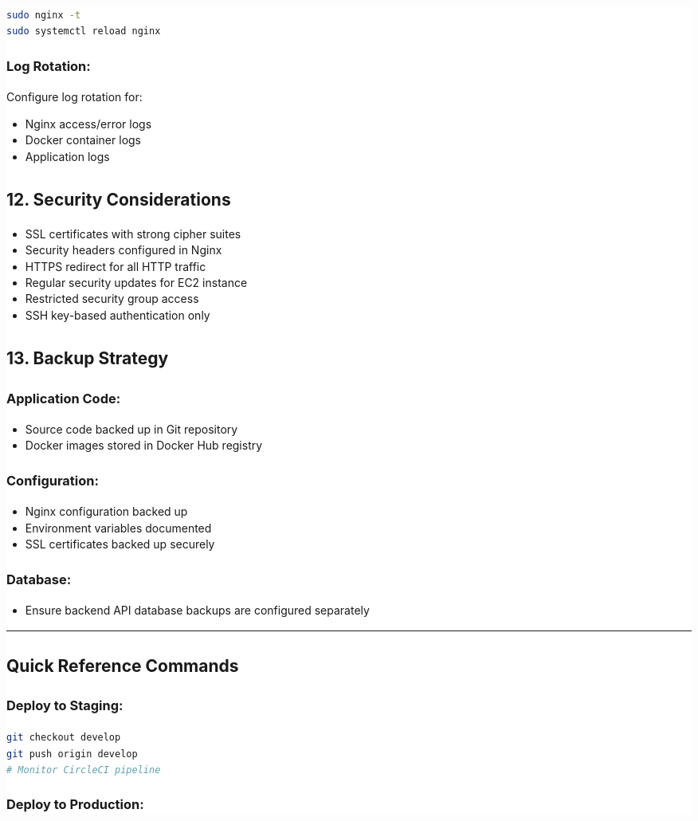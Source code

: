 ```bash
sudo nginx -t
sudo systemctl reload nginx
```

### Log Rotation:

Configure log rotation for:

- Nginx access/error logs
- Docker container logs
- Application logs

## 12. Security Considerations

- SSL certificates with strong cipher suites
- Security headers configured in Nginx
- HTTPS redirect for all HTTP traffic
- Regular security updates for EC2 instance
- Restricted security group access
- SSH key-based authentication only

## 13. Backup Strategy

### Application Code:

- Source code backed up in Git repository
- Docker images stored in Docker Hub registry

### Configuration:

- Nginx configuration backed up
- Environment variables documented
- SSL certificates backed up securely

### Database:

- Ensure backend API database backups are configured separately

---

## Quick Reference Commands

### Deploy to Staging:

```bash
git checkout develop
git push origin develop
# Monitor CircleCI pipeline
```

### Deploy to Production:

